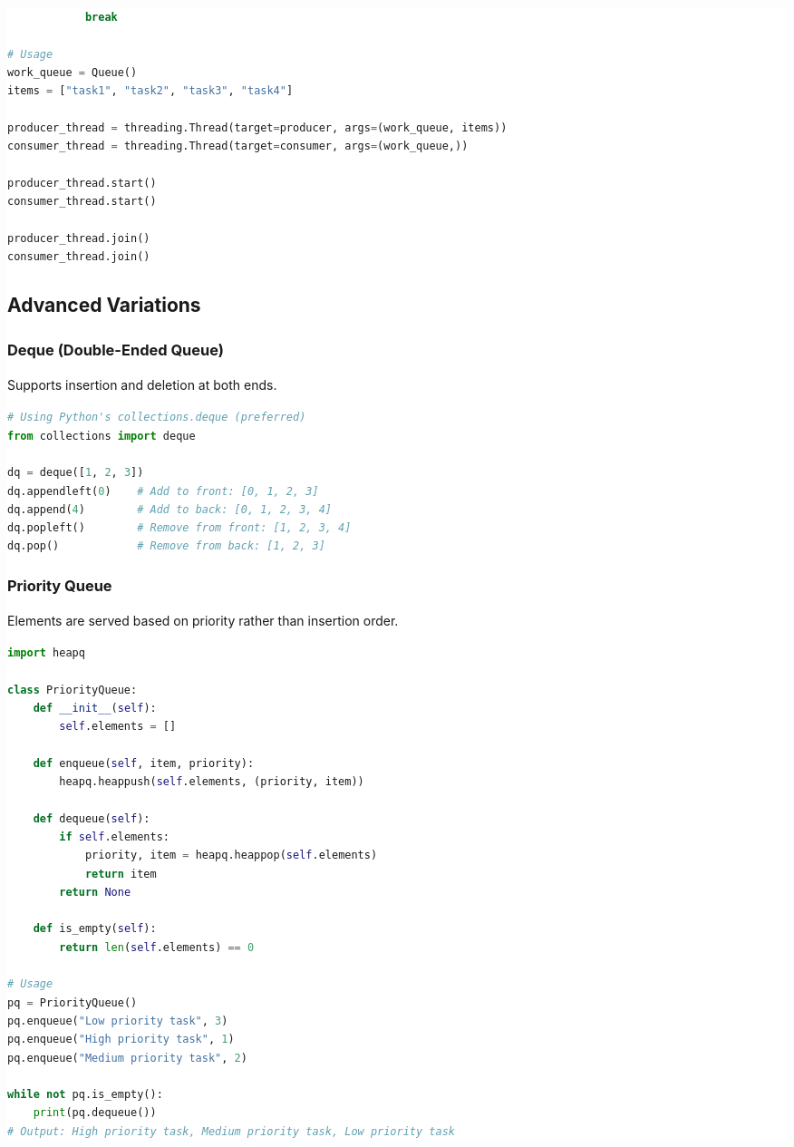 ```python
            break

# Usage
work_queue = Queue()
items = ["task1", "task2", "task3", "task4"]

producer_thread = threading.Thread(target=producer, args=(work_queue, items))
consumer_thread = threading.Thread(target=consumer, args=(work_queue,))

producer_thread.start()
consumer_thread.start()

producer_thread.join()
consumer_thread.join()
```

## Advanced Variations

### Deque (Double-Ended Queue)
Supports insertion and deletion at both ends.

```python
# Using Python's collections.deque (preferred)
from collections import deque

dq = deque([1, 2, 3])
dq.appendleft(0)    # Add to front: [0, 1, 2, 3]
dq.append(4)        # Add to back: [0, 1, 2, 3, 4]
dq.popleft()        # Remove from front: [1, 2, 3, 4]
dq.pop()            # Remove from back: [1, 2, 3]
```

### Priority Queue
Elements are served based on priority rather than insertion order.

```python
import heapq

class PriorityQueue:
    def __init__(self):
        self.elements = []
    
    def enqueue(self, item, priority):
        heapq.heappush(self.elements, (priority, item))
    
    def dequeue(self):
        if self.elements:
            priority, item = heapq.heappop(self.elements)
            return item
        return None
    
    def is_empty(self):
        return len(self.elements) == 0

# Usage
pq = PriorityQueue()
pq.enqueue("Low priority task", 3)
pq.enqueue("High priority task", 1)
pq.enqueue("Medium priority task", 2)

while not pq.is_empty():
    print(pq.dequeue())
# Output: High priority task, Medium priority task, Low priority task
```
